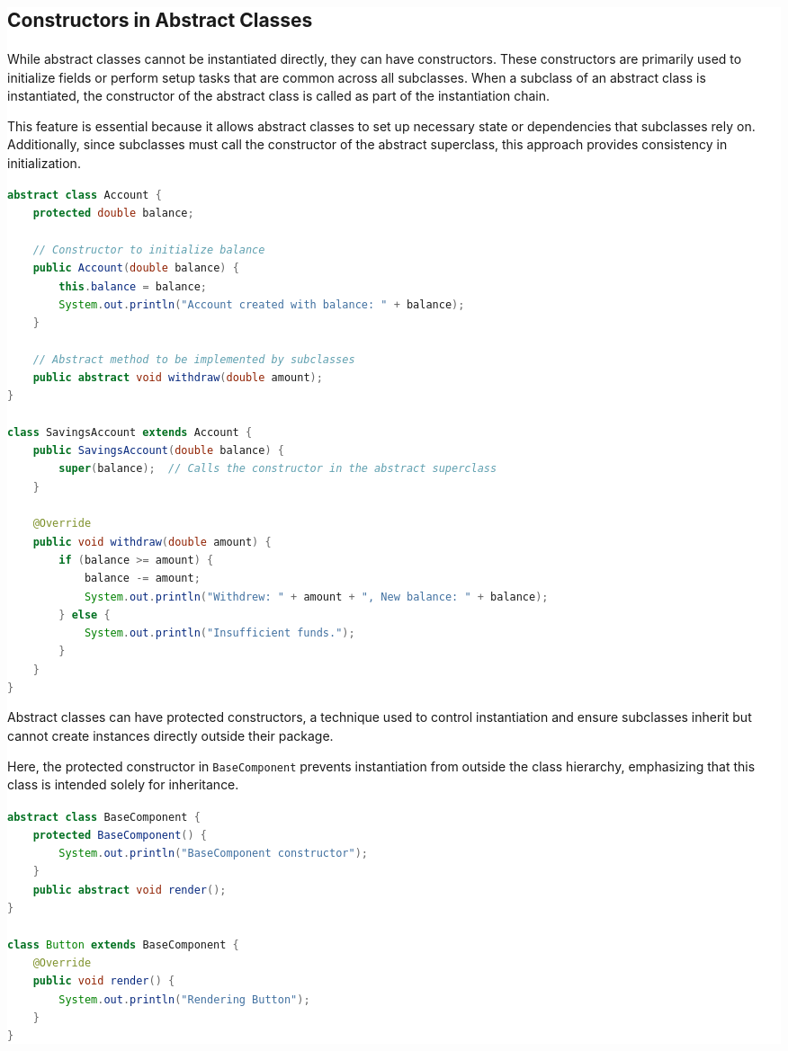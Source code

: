 ## **Constructors in Abstract Classes**

While abstract classes cannot be instantiated directly, they can have constructors. These constructors are primarily used to initialize fields or perform setup tasks that are common across all subclasses. When a subclass of an abstract class is instantiated, the constructor of the abstract class is called as part of the instantiation chain.

This feature is essential because it allows abstract classes to set up necessary state or dependencies that subclasses rely on. Additionally, since subclasses must call the constructor of the abstract superclass, this approach provides consistency in initialization.

```java
abstract class Account {
    protected double balance;

    // Constructor to initialize balance
    public Account(double balance) {
        this.balance = balance;
        System.out.println("Account created with balance: " + balance);
    }

    // Abstract method to be implemented by subclasses
    public abstract void withdraw(double amount);
}

class SavingsAccount extends Account {
    public SavingsAccount(double balance) {
        super(balance);  // Calls the constructor in the abstract superclass
    }

    @Override
    public void withdraw(double amount) {
        if (balance >= amount) {
            balance -= amount;
            System.out.println("Withdrew: " + amount + ", New balance: " + balance);
        } else {
            System.out.println("Insufficient funds.");
        }
    }
}
```

Abstract classes can have protected constructors, a technique used to control instantiation and ensure subclasses inherit but cannot create instances directly outside their package.

Here, the protected constructor in `BaseComponent` prevents instantiation from outside the class hierarchy, emphasizing that this class is intended solely for inheritance.

```java
abstract class BaseComponent {
    protected BaseComponent() {
        System.out.println("BaseComponent constructor");
    }
    public abstract void render();
}

class Button extends BaseComponent {
    @Override
    public void render() {
        System.out.println("Rendering Button");
    }
}
```
